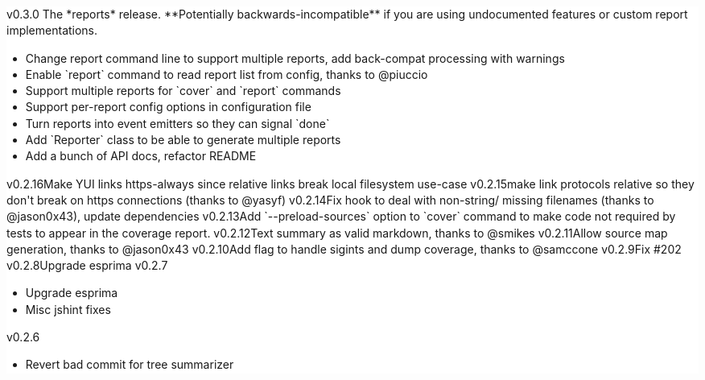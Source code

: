 <td>v0.3.0</td>
<td>
    The *reports* release. **Potentially backwards-incompatible** if you are using
    undocumented features or custom report implementations.
    <ul>
        <li>Change report command line to support multiple reports, add back-compat processing with warnings</li>
        <li>Enable `report` command to read report list from config, thanks to @piuccio</li>
        <li>Support multiple reports for `cover` and `report` commands</li>
        <li>Support per-report config options in configuration file</li>
        <li>Turn reports into event emitters so they can signal `done`</li>
        <li>Add `Reporter` class to be able to generate multiple reports</li>
        <li>Add a bunch of API docs, refactor README</li>
    </ul>
</td>
</tr>
<tr>
<td>v0.2.16</td><td>Make YUI links https-always since relative links break local
filesystem use-case
</td>
</tr>
<tr>
<td>v0.2.15</td><td>make link protocols relative so they don't break on https connections
(thanks to @yasyf)
</td>
</tr>
<tr>
<td>v0.2.14</td><td>Fix hook to deal with non-string/ missing filenames
(thanks to @jason0x43), update dependencies
</td>
</tr>
<tr>
<td>v0.2.13</td><td>Add `--preload-sources` option to `cover` command to make
code not required by tests to appear in the coverage report.
</td>
</tr>
<tr>
<td>v0.2.12</td><td>Text summary as valid markdown, thanks to @smikes</td>
</tr>
<tr>
<td>v0.2.11</td><td>Allow source map generation, thanks to @jason0x43</td>
</tr>
<tr>
<td>v0.2.10</td><td>Add flag to handle sigints and dump coverage, thanks to @samccone</td>
</tr>
<tr>
<td>v0.2.9</td><td>Fix #202</td>
</tr>
<tr>
<tr>
<td>v0.2.8</td><td>Upgrade esprima</td>
</tr>
<tr>
<td>v0.2.7</td><td><ul>
    <li>Upgrade esprima</li>
    <li>Misc jshint fixes</li>
</ul></td>
</tr>
<tr>
<td>v0.2.6</td><td><ul>
    <li>Revert bad commit for tree summarizer</li>
</ul></td>
</tr>
<tr>